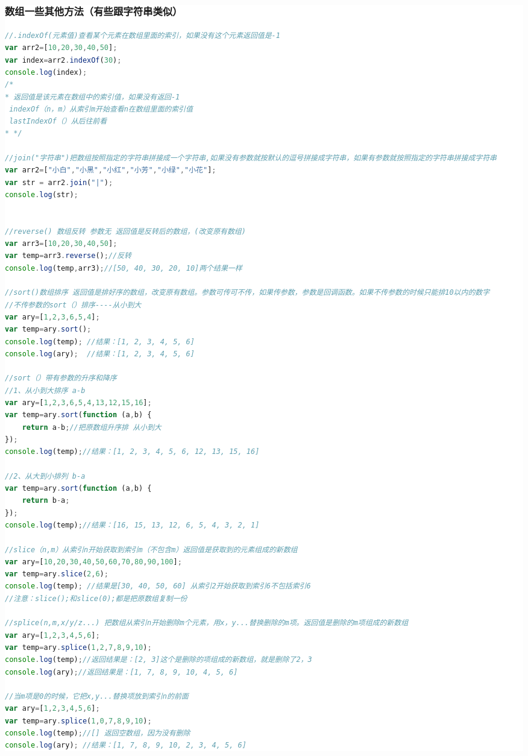 ### 数组一些其他方法（有些跟字符串类似）

```javascript
//.indexOf(元素值)查看某个元素在数组里面的索引，如果没有这个元素返回值是-1
var arr2=[10,20,30,40,50];
var index=arr2.indexOf(30);
console.log(index);
/*
* 返回值是该元素在数组中的索引值，如果没有返回-1
 indexOf（n，m）从索引m开始查看n在数组里面的索引值
 lastIndexOf（）从后往前看
* */

//join("字符串")把数组按照指定的字符串拼接成一个字符串,如果没有参数就按默认的逗号拼接成字符串，如果有参数就按照指定的字符串拼接成字符串
var arr2=["小白","小黑","小红","小芳","小绿","小花"];
var str = arr2.join("|");
console.log(str);


//reverse() 数组反转 参数无 返回值是反转后的数组，(改变原有数组)
var arr3=[10,20,30,40,50];
var temp=arr3.reverse();//反转
console.log(temp,arr3);//[50, 40, 30, 20, 10]两个结果一样

//sort()数组排序 返回值是排好序的数组，改变原有数组。参数可传可不传，如果传参数，参数是回调函数。如果不传参数的时候只能排10以内的数字
//不传参数的sort（）排序----从小到大
var ary=[1,2,3,6,5,4];
var temp=ary.sort();
console.log(temp); //结果：[1, 2, 3, 4, 5, 6]
console.log(ary);  //结果：[1, 2, 3, 4, 5, 6]

//sort（）带有参数的升序和降序
//1、从小到大排序 a-b
var ary=[1,2,3,6,5,4,13,12,15,16];
var temp=ary.sort(function (a,b) {
    return a-b;//把原数组升序排 从小到大
});
console.log(temp);//结果：[1, 2, 3, 4, 5, 6, 12, 13, 15, 16]

//2、从大到小排列 b-a
var temp=ary.sort(function (a,b) {
    return b-a;
});
console.log(temp);//结果：[16, 15, 13, 12, 6, 5, 4, 3, 2, 1]

//slice（n,m）从索引n开始获取到索引m（不包含m）返回值是获取到的元素组成的新数组
var ary=[10,20,30,40,50,60,70,80,90,100];
var temp=ary.slice(2,6);
console.log(temp); //结果是[30, 40, 50, 60] 从索引2开始获取到索引6不包括索引6
//注意：slice();和slice(0);都是把原数组复制一份

//splice(n,m,x/y/z...) 把数组从索引n开始删除m个元素，用x，y...替换删除的m项。返回值是删除的m项组成的新数组
var ary=[1,2,3,4,5,6];
var temp=ary.splice(1,2,7,8,9,10);
console.log(temp);//返回结果是：[2, 3]这个是删除的项组成的新数组，就是删除了2，3
console.log(ary);//返回结果是：[1, 7, 8, 9, 10, 4, 5, 6]

//当m项是0的时候，它把x,y...替换项放到索引n的前面
var ary=[1,2,3,4,5,6];
var temp=ary.splice(1,0,7,8,9,10);
console.log(temp);//[] 返回空数组，因为没有删除
console.log(ary); //结果：[1, 7, 8, 9, 10, 2, 3, 4, 5, 6]

```